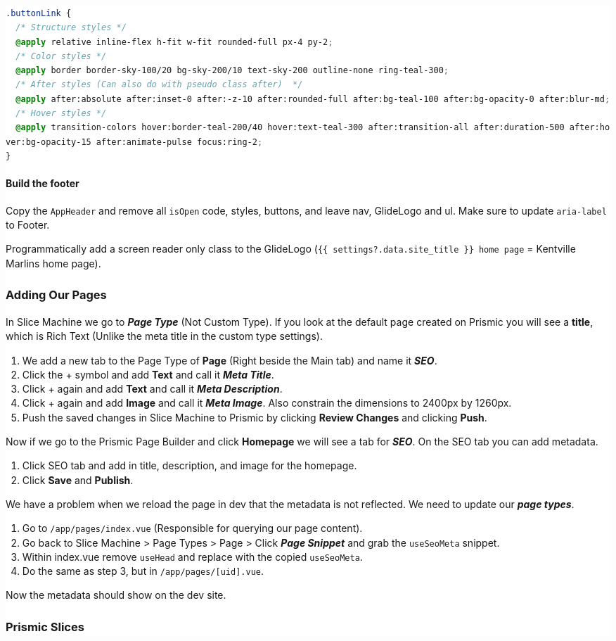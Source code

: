 ```css
.buttonLink {
  /* Structure styles */
  @apply relative inline-flex h-fit w-fit rounded-full px-4 py-2;
  /* Color styles */
  @apply border border-sky-100/20 bg-sky-200/10 text-sky-200 outline-none ring-teal-300;
  /* After styles (Can also do with pseudo class after)  */
  @apply after:absolute after:inset-0 after:-z-10 after:rounded-full after:bg-teal-100 after:bg-opacity-0 after:blur-md;
  /* Hover styles */
  @apply transition-colors hover:border-teal-200/40 hover:text-teal-300 after:transition-all after:duration-500 after:hover:bg-opacity-15 after:animate-pulse focus:ring-2;
}
```

#### Build the footer

Copy the `AppHeader` and remove all `isOpen` code, styles, buttons, and leave nav, GlideLogo and ul. Make sure to update `aria-label` to Footer.

Programmatically add a screen reader only class to the GlideLogo (`{{ settings?.data.site_title }} home page` = Kentville Marlins home page).

### Adding Our Pages

In Slice Machine we go to **_Page Type_** (Not Custom Type). If you look at the default page created on Prismic you will see a **title**, which is Rich Text (Unlike the meta title in the custom type settings).

1. We add a new tab to the Page Type of **Page** (Right beside the Main tab) and name it **_SEO_**.
2. Click the + symbol and add **Text** and call it **_Meta Title_**.
3. Click + again and add **Text** and call it **_Meta Description_**.
4. Click + again and add **Image** and call it **_Meta Image_**. Also constrain the dimensions to 2400px by 1260px.
5. Push the saved changes in Slice Machine to Prismic by clicking **Review Changes** and clicking **Push**.

Now if we go to the Prismic Page Builder and click **Homepage** we will see a tab for **_SEO_**. On the SEO tab you can add metadata.

1. Click SEO tab and add in title, description, and image for the homepage.
2. Click **Save** and **Publish**.

We have a problem when we reload the page in dev that the metadata is not reflected. We need to update our **_page types_**.

1. Go to `/app/pages/index.vue` (Responsible for querying our page content).
2. Go back to Slice Machine > Page Types > Page > Click **_Page Snippet_** and grab the `useSeoMeta` snippet.
3. Within index.vue remove `useHead` and replace with the copied `useSeoMeta`.
4. Do the same as step 3, but in `/app/pages/[uid].vue`.

Now the metadata should show on the dev site.

### Prismic Slices


[prismic]: https://prismic.io
[nuxt]: https://nuxt.com
[evan-dev]: https://www.evanmarshall.dev
[youtube-tut]: https://www.youtube.com/watch?v=EmvCh7Jb0Mw&t=307s
[nuxt-tailwind]: https://tailwindcss.nuxtjs.org/
[nuxt-fonts]: https://fonts.nuxt.com/